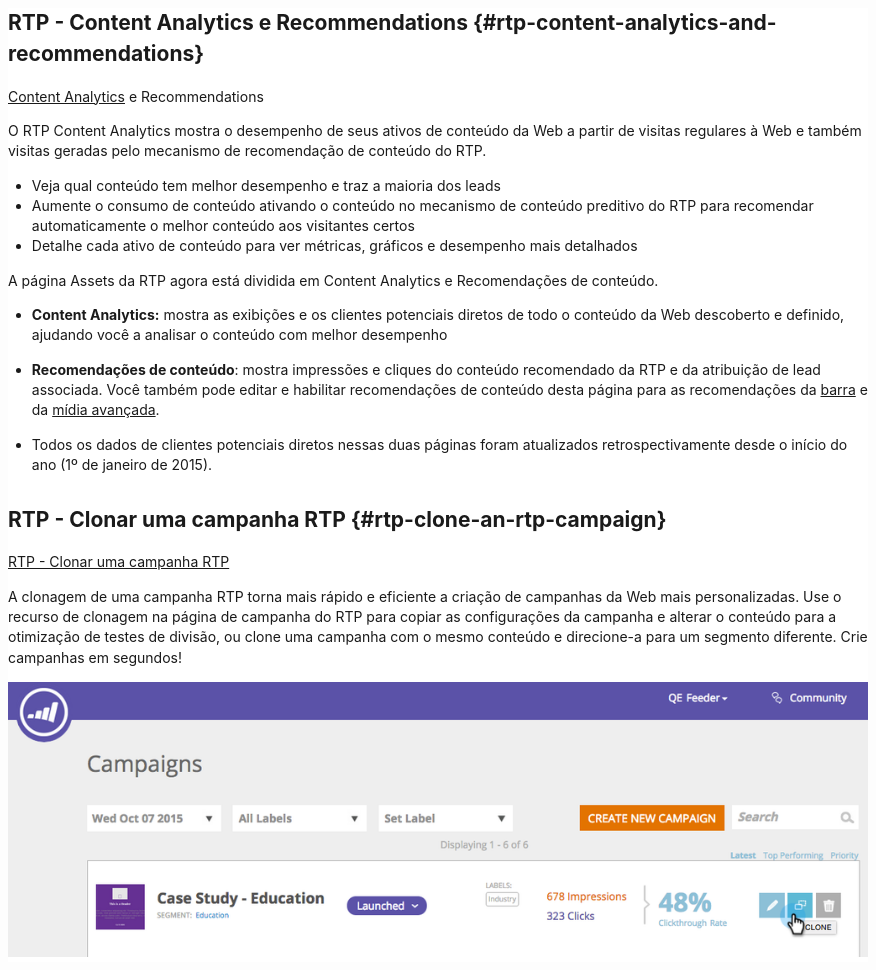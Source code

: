 
## RTP - Content Analytics e Recommendations {#rtp-content-analytics-and-recommendations}

[Content Analytics](/help/marketo/product-docs/web-personalization/understanding-web-personalization/understanding-content-analytics.md) e Recommendations

O RTP Content Analytics mostra o desempenho de seus ativos de conteúdo da Web a partir de visitas regulares à Web e também visitas geradas pelo mecanismo de recomendação de conteúdo do RTP.

* Veja qual conteúdo tem melhor desempenho e traz a maioria dos leads
* Aumente o consumo de conteúdo ativando o conteúdo no mecanismo de conteúdo preditivo do RTP para recomendar automaticamente o melhor conteúdo aos visitantes certos
* Detalhe cada ativo de conteúdo para ver métricas, gráficos e desempenho mais detalhados

A página Assets da RTP agora está dividida em Content Analytics e Recomendações de conteúdo.

* **Content Analytics:** mostra as exibições e os clientes potenciais diretos de todo o conteúdo da Web descoberto e definido, ajudando você a analisar o conteúdo com melhor desempenho
* **Recomendações de conteúdo**: mostra impressões e cliques do conteúdo recomendado da RTP e da atribuição de lead associada. Você também pode editar e habilitar recomendações de conteúdo desta página para as recomendações da [barra](/help/marketo/product-docs/predictive-content/enabling-predictive-content/enable-the-content-recommendation-bar.md) e da [mídia avançada](/help/marketo/product-docs/predictive-content/enabling-predictive-content/enable-predictive-content-for-web-rich-media.md).

* Todos os dados de clientes potenciais diretos nessas duas páginas foram atualizados retrospectivamente desde o início do ano (1º de janeiro de 2015).

## RTP - Clonar uma campanha RTP {#rtp-clone-an-rtp-campaign}

[RTP - Clonar uma campanha RTP](/help/marketo/product-docs/web-personalization/working-with-web-campaigns/clone-a-web-campaign.md)

A clonagem de uma campanha RTP torna mais rápido e eficiente a criação de campanhas da Web mais personalizadas. Use o recurso de clonagem na página de campanha do RTP para copiar as configurações da campanha e alterar o conteúdo para a otimização de testes de divisão, ou clone uma campanha com o mesmo conteúdo e direcione-a para um segmento diferente. Crie campanhas em segundos!

![](assets/clone2.png)
